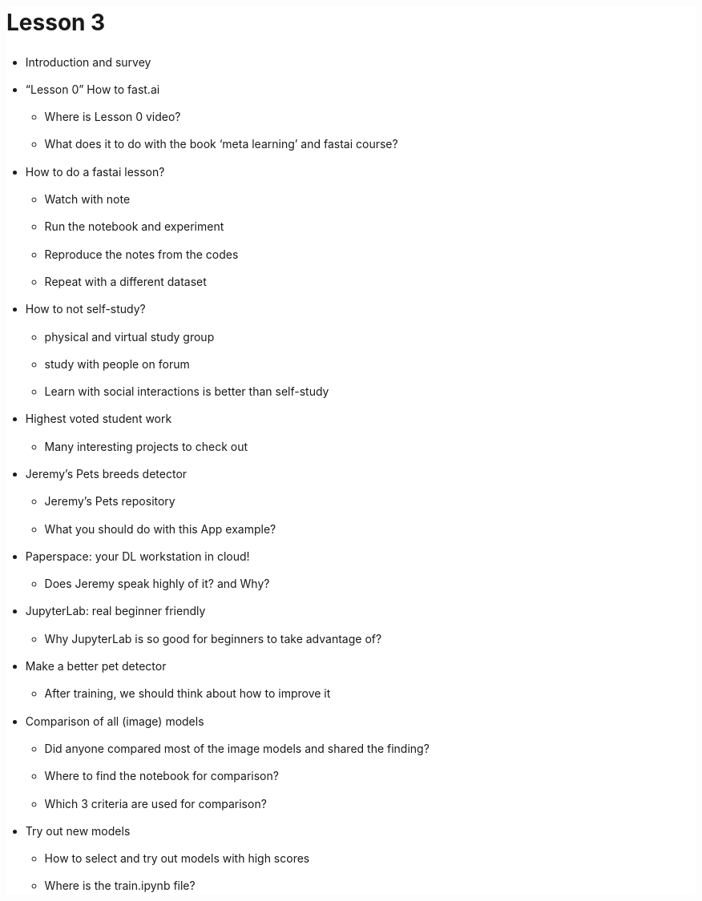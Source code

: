 Lesson 3
========

*   Introduction and survey
    
*   “Lesson 0” How to fast.ai
    
    *   Where is Lesson 0 video?
        
    *   What does it to do with the book ‘meta learning’ and fastai course?
        
*   How to do a fastai lesson?
    
    *   Watch with note
        
    *   Run the notebook and experiment
        
    *   Reproduce the notes from the codes
        
    *   Repeat with a different dataset
        
*   How to not self-study?
    
    *   physical and virtual study group
        
    *   study with people on forum
        
    *   Learn with social interactions is better than self-study
        
*   Highest voted student work
    
    *   Many interesting projects to check out
        
*   Jeremy’s Pets breeds detector
    
    *   Jeremy’s Pets repository
        
    *   What you should do with this App example?
        
*   Paperspace: your DL workstation in cloud!
    
    *   Does Jeremy speak highly of it? and Why?
        
*   JupyterLab: real beginner friendly
    
    *   Why JupyterLab is so good for beginners to take advantage of?
        
*   Make a better pet detector
    
    *   After training, we should think about how to improve it
        
*   Comparison of all (image) models
    
    *   Did anyone compared most of the image models and shared the finding?
        
    *   Where to find the notebook for comparison?
        
    *   Which 3 criteria are used for comparison?
        
*   Try out new models
    
    *   How to select and try out models with high scores
        
    *   Where is the train.ipynb file?
        